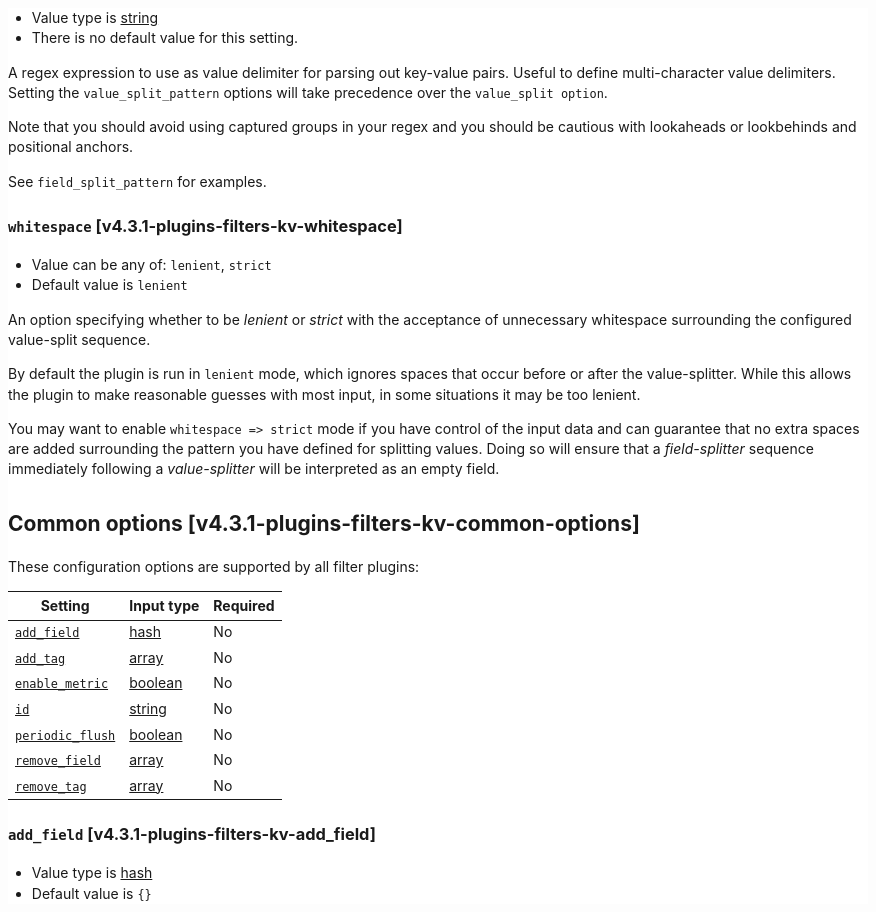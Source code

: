 * Value type is [string](logstash://reference/configuration-file-structure.md#string)
* There is no default value for this setting.

A regex expression to use as value delimiter for parsing out key-value pairs. Useful to define multi-character value delimiters. Setting the `value_split_pattern` options will take precedence over the `value_split option`.

Note that you should avoid using captured groups in your regex and you should be cautious with lookaheads or lookbehinds and positional anchors.

See `field_split_pattern` for examples.


### `whitespace` [v4.3.1-plugins-filters-kv-whitespace]

* Value can be any of: `lenient`, `strict`
* Default value is `lenient`

An option specifying whether to be *lenient* or *strict* with the acceptance of unnecessary whitespace surrounding the configured value-split sequence.

By default the plugin is run in `lenient` mode, which ignores spaces that occur before or after the value-splitter. While this allows the plugin to make reasonable guesses with most input, in some situations it may be too lenient.

You may want to enable `whitespace => strict` mode if you have control of the input data and can guarantee that no extra spaces are added surrounding the pattern you have defined for splitting values. Doing so will ensure that a *field-splitter* sequence immediately following a *value-splitter* will be interpreted as an empty field.



## Common options [v4.3.1-plugins-filters-kv-common-options]

These configuration options are supported by all filter plugins:

| Setting | Input type | Required |
| --- | --- | --- |
| [`add_field`](v4-3-1-plugins-filters-kv.md#v4.3.1-plugins-filters-kv-add_field) | [hash](logstash://reference/configuration-file-structure.md#hash) | No |
| [`add_tag`](v4-3-1-plugins-filters-kv.md#v4.3.1-plugins-filters-kv-add_tag) | [array](logstash://reference/configuration-file-structure.md#array) | No |
| [`enable_metric`](v4-3-1-plugins-filters-kv.md#v4.3.1-plugins-filters-kv-enable_metric) | [boolean](logstash://reference/configuration-file-structure.md#boolean) | No |
| [`id`](v4-3-1-plugins-filters-kv.md#v4.3.1-plugins-filters-kv-id) | [string](logstash://reference/configuration-file-structure.md#string) | No |
| [`periodic_flush`](v4-3-1-plugins-filters-kv.md#v4.3.1-plugins-filters-kv-periodic_flush) | [boolean](logstash://reference/configuration-file-structure.md#boolean) | No |
| [`remove_field`](v4-3-1-plugins-filters-kv.md#v4.3.1-plugins-filters-kv-remove_field) | [array](logstash://reference/configuration-file-structure.md#array) | No |
| [`remove_tag`](v4-3-1-plugins-filters-kv.md#v4.3.1-plugins-filters-kv-remove_tag) | [array](logstash://reference/configuration-file-structure.md#array) | No |

### `add_field` [v4.3.1-plugins-filters-kv-add_field]

* Value type is [hash](logstash://reference/configuration-file-structure.md#hash)
* Default value is `{}`
